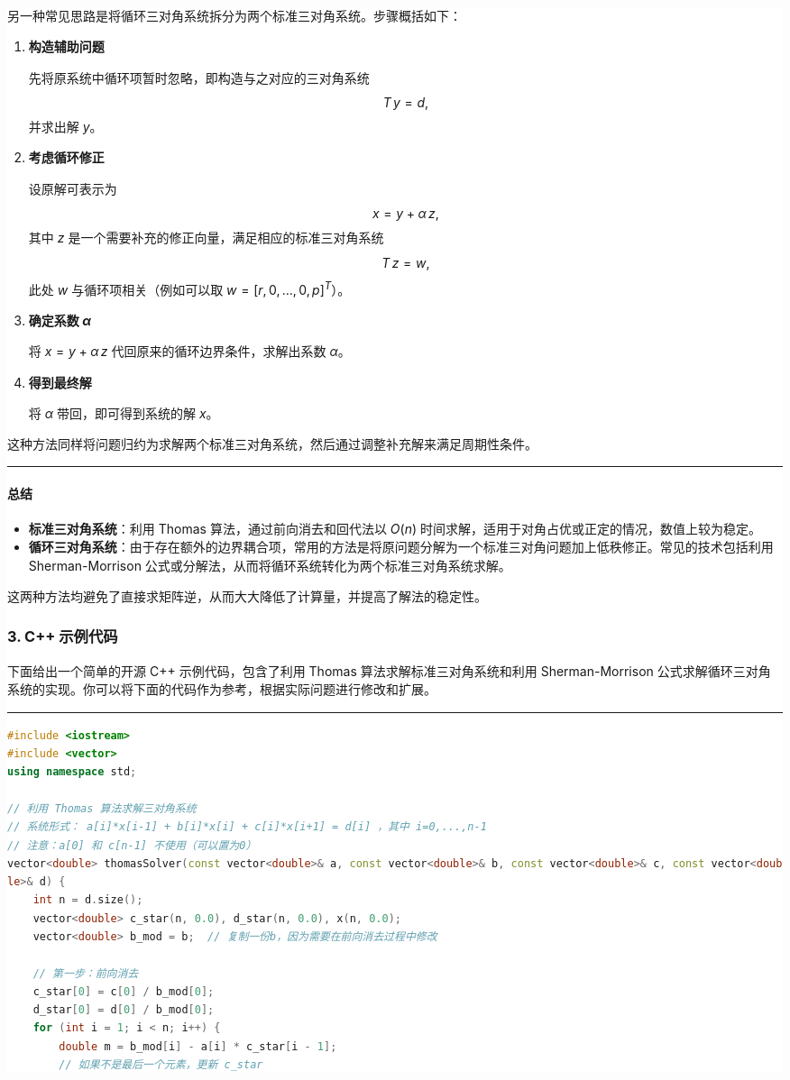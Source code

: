 另一种常见思路是将循环三对角系统拆分为两个标准三对角系统。步骤概括如下：

1. **构造辅助问题**

   先将原系统中循环项暂时忽略，即构造与之对应的三对角系统
   $$
   T\, y = d,
   $$
   并求出解 $y$。

2. **考虑循环修正**

   设原解可表示为
   $$
   x = y + \alpha\, z,
   $$
   其中 $z$ 是一个需要补充的修正向量，满足相应的标准三对角系统
   $$
   T\, z = w,
   $$
   此处 $w$ 与循环项相关（例如可以取 $w = [r, 0, \ldots, 0, p]^T$）。
   
3. **确定系数 $\alpha$**

   将 $x = y + \alpha\, z$ 代回原来的循环边界条件，求解出系数 $\alpha$。
   
4. **得到最终解**

   将 $\alpha$ 带回，即可得到系统的解 $x$。

这种方法同样将问题归约为求解两个标准三对角系统，然后通过调整补充解来满足周期性条件。

---

#### 总结

- **标准三对角系统**：利用 Thomas 算法，通过前向消去和回代法以 $O(n)$ 时间求解，适用于对角占优或正定的情况，数值上较为稳定。
- **循环三对角系统**：由于存在额外的边界耦合项，常用的方法是将原问题分解为一个标准三对角问题加上低秩修正。常见的技术包括利用 Sherman-Morrison 公式或分解法，从而将循环系统转化为两个标准三对角系统求解。

这两种方法均避免了直接求矩阵逆，从而大大降低了计算量，并提高了解法的稳定性。



### 3. C++ 示例代码

下面给出一个简单的开源 C++ 示例代码，包含了利用 Thomas 算法求解标准三对角系统和利用 Sherman-Morrison 公式求解循环三对角系统的实现。你可以将下面的代码作为参考，根据实际问题进行修改和扩展。

---

```cpp
#include <iostream>
#include <vector>
using namespace std;

// 利用 Thomas 算法求解三对角系统
// 系统形式： a[i]*x[i-1] + b[i]*x[i] + c[i]*x[i+1] = d[i] ，其中 i=0,...,n-1
// 注意：a[0] 和 c[n-1] 不使用（可以置为0）
vector<double> thomasSolver(const vector<double>& a, const vector<double>& b, const vector<double>& c, const vector<double>& d) {
    int n = d.size();
    vector<double> c_star(n, 0.0), d_star(n, 0.0), x(n, 0.0);
    vector<double> b_mod = b;  // 复制一份b，因为需要在前向消去过程中修改

    // 第一步：前向消去
    c_star[0] = c[0] / b_mod[0];
    d_star[0] = d[0] / b_mod[0];
    for (int i = 1; i < n; i++) {
        double m = b_mod[i] - a[i] * c_star[i - 1];
        // 如果不是最后一个元素，更新 c_star
```